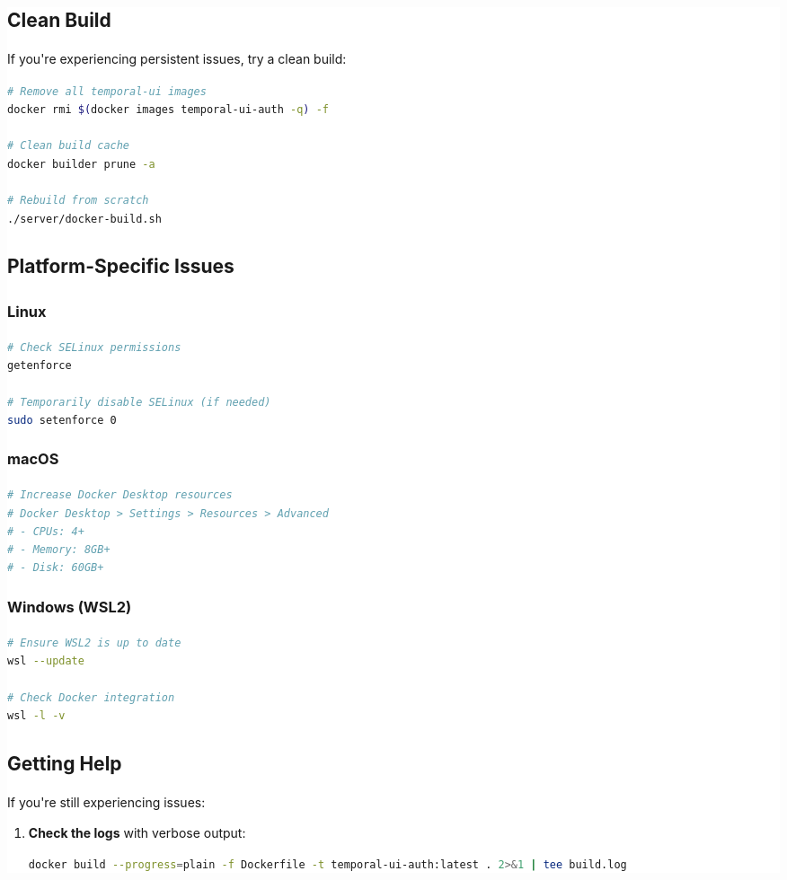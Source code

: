 ## Clean Build

If you're experiencing persistent issues, try a clean build:

```bash
# Remove all temporal-ui images
docker rmi $(docker images temporal-ui-auth -q) -f

# Clean build cache
docker builder prune -a

# Rebuild from scratch
./server/docker-build.sh
```

## Platform-Specific Issues

### Linux

```bash
# Check SELinux permissions
getenforce

# Temporarily disable SELinux (if needed)
sudo setenforce 0
```

### macOS

```bash
# Increase Docker Desktop resources
# Docker Desktop > Settings > Resources > Advanced
# - CPUs: 4+
# - Memory: 8GB+
# - Disk: 60GB+
```

### Windows (WSL2)

```bash
# Ensure WSL2 is up to date
wsl --update

# Check Docker integration
wsl -l -v
```

## Getting Help

If you're still experiencing issues:

1. **Check the logs** with verbose output:
   ```bash
   docker build --progress=plain -f Dockerfile -t temporal-ui-auth:latest . 2>&1 | tee build.log
   ```

